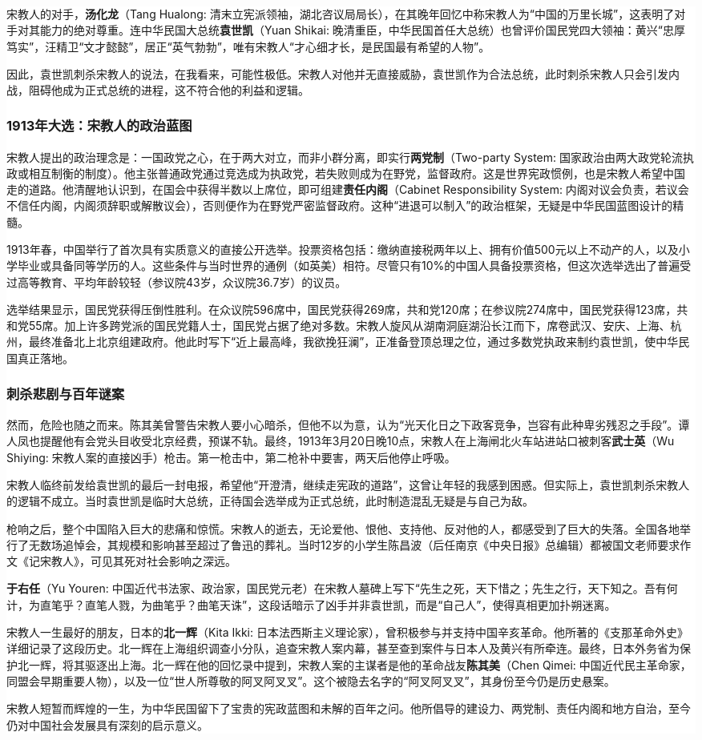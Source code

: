宋教人的对手，**汤化龙**（Tang Hualong: 清末立宪派领袖，湖北咨议局局长），在其晚年回忆中称宋教人为“中国的万里长城”，这表明了对手对其能力的绝对尊重。连中华民国大总统**袁世凯**（Yuan Shikai: 晚清重臣，中华民国首任大总统）也曾评价国民党四大领袖：黄兴“忠厚笃实”，汪精卫“文才懿懿”，居正“英气勃勃”，唯有宋教人“才心细才长，是民国最有希望的人物”。

因此，袁世凯刺杀宋教人的说法，在我看来，可能性极低。宋教人对他并无直接威胁，袁世凯作为合法总统，此时刺杀宋教人只会引发内战，阻碍他成为正式总统的进程，这不符合他的利益和逻辑。

### 1913年大选：宋教人的政治蓝图

宋教人提出的政治理念是：一国政党之心，在于两大对立，而非小群分离，即实行**两党制**（Two-party System: 国家政治由两大政党轮流执政或相互制衡的制度）。他主张普通政党通过竞选成为执政党，若失败则成为在野党，监督政府。这是世界宪政惯例，也是宋教人希望中国走的道路。他清醒地认识到，在国会中获得半数以上席位，即可组建**责任内阁**（Cabinet Responsibility System: 内阁对议会负责，若议会不信任内阁，内阁须辞职或解散议会），否则便作为在野党严密监督政府。这种“进退可以制入”的政治框架，无疑是中华民国蓝图设计的精髓。

1913年春，中国举行了首次具有实质意义的直接公开选举。投票资格包括：缴纳直接税两年以上、拥有价值500元以上不动产的人，以及小学毕业或具备同等学历的人。这些条件与当时世界的通例（如英美）相符。尽管只有10%的中国人具备投票资格，但这次选举选出了普遍受过高等教育、平均年龄较轻（参议院43岁，众议院36.7岁）的议员。

选举结果显示，国民党获得压倒性胜利。在众议院596席中，国民党获得269席，共和党120席；在参议院274席中，国民党获得123席，共和党55席。加上许多跨党派的国民党籍人士，国民党占据了绝对多数。宋教人旋风从湖南洞庭湖沿长江而下，席卷武汉、安庆、上海、杭州，最终准备北上北京组建政府。他此时写下“近上最高峰，我欲挽狂澜”，正准备登顶总理之位，通过多数党执政来制约袁世凯，使中华民国真正落地。

### 刺杀悲剧与百年谜案

然而，危险也随之而来。陈其美曾警告宋教人要小心暗杀，但他不以为意，认为“光天化日之下政客竞争，岂容有此种卑劣残忍之手段”。谭人凤也提醒他有会党头目收受北京经费，预谋不轨。最终，1913年3月20日晚10点，宋教人在上海闸北火车站进站口被刺客**武士英**（Wu Shiying: 宋教人案的直接凶手）枪击。第一枪击中，第二枪补中要害，两天后他停止呼吸。

宋教人临终前发给袁世凯的最后一封电报，希望他“开澄清，继续走宪政的道路”，这曾让年轻的我感到困惑。但实际上，袁世凯刺杀宋教人的逻辑不成立。当时袁世凯是临时大总统，正待国会选举成为正式总统，此时制造混乱无疑是与自己为敌。

枪响之后，整个中国陷入巨大的悲痛和惊慌。宋教人的逝去，无论爱他、恨他、支持他、反对他的人，都感受到了巨大的失落。全国各地举行了无数场追悼会，其规模和影响甚至超过了鲁迅的葬礼。当时12岁的小学生陈昌波（后任南京《中央日报》总编辑）都被国文老师要求作文《记宋教人》，可见其死对社会影响之深远。

**于右任**（Yu Youren: 中国近代书法家、政治家，国民党元老）在宋教人墓碑上写下“先生之死，天下惜之；先生之行，天下知之。吾有何计，为直笔乎？直笔人戮，为曲笔乎？曲笔天诛”，这段话暗示了凶手并非袁世凯，而是“自己人”，使得真相更加扑朔迷离。

宋教人一生最好的朋友，日本的**北一辉**（Kita Ikki: 日本法西斯主义理论家），曾积极参与并支持中国辛亥革命。他所著的《支那革命外史》详细记录了这段历史。北一辉在上海组织调查小分队，追查宋教人案内幕，甚至查到案件与日本人及黄兴有所牵连。最终，日本外务省为保护北一辉，将其驱逐出上海。北一辉在他的回忆录中提到，宋教人案的主谋者是他的革命战友**陈其美**（Chen Qimei: 中国近代民主革命家，同盟会早期重要人物），以及一位“世人所尊敬的阿叉阿叉叉”。这个被隐去名字的“阿叉阿叉叉”，其身份至今仍是历史悬案。

宋教人短暂而辉煌的一生，为中华民国留下了宝贵的宪政蓝图和未解的百年之问。他所倡导的建设力、两党制、责任内阁和地方自治，至今仍对中国社会发展具有深刻的启示意义。